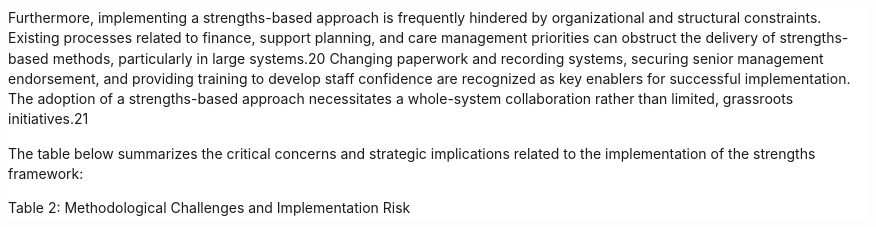 Furthermore, implementing a strengths-based approach is frequently hindered by organizational and structural constraints. Existing processes related to finance, support planning, and care management priorities can obstruct the delivery of strengths-based methods, particularly in large systems.20 Changing paperwork and recording systems, securing senior management endorsement, and providing training to develop staff confidence are recognized as key enablers for successful implementation. The adoption of a strengths-based approach necessitates a whole-system collaboration rather than limited, grassroots initiatives.21

The table below summarizes the critical concerns and strategic implications related to the implementation of the strengths framework:

Table 2: Methodological Challenges and Implementation Risk

  
